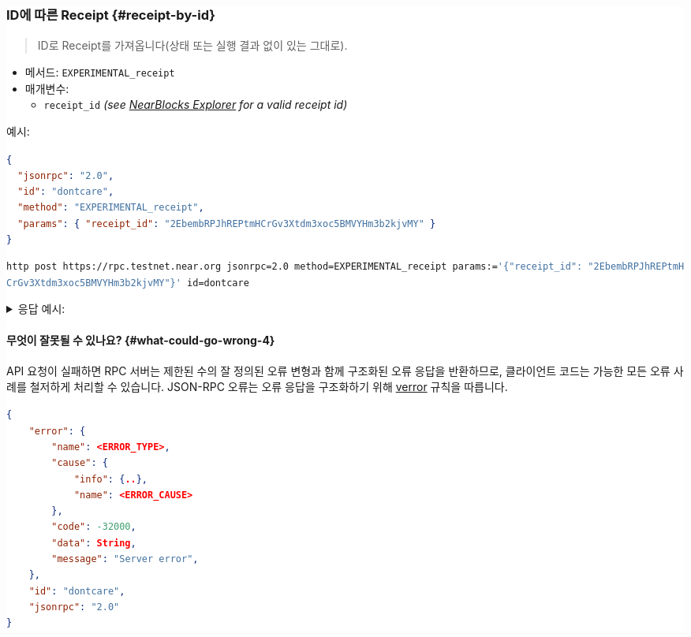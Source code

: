 
### ID에 따른 Receipt {#receipt-by-id}

> ID로 Receipt를 가져옵니다(상태 또는 실행 결과 없이 있는 그대로).

- 메서드: `EXPERIMENTAL_receipt`
- 매개변수:
  - `receipt_id` _(see [NearBlocks Explorer](https://testnet.nearblocks.io) for a valid receipt id)_

예시:

<Tabs>
<TabItem value="json" label="JSON" default>

```json
{
  "jsonrpc": "2.0",
  "id": "dontcare",
  "method": "EXPERIMENTAL_receipt",
  "params": { "receipt_id": "2EbembRPJhREPtmHCrGv3Xtdm3xoc5BMVYHm3b2kjvMY" }
}
```

</TabItem>
<TabItem value="http" label="HTTPie">

```bash
http post https://rpc.testnet.near.org jsonrpc=2.0 method=EXPERIMENTAL_receipt params:='{"receipt_id": "2EbembRPJhREPtmHCrGv3Xtdm3xoc5BMVYHm3b2kjvMY"}' id=dontcare
```

</TabItem>
</Tabs>

<details><summary>응답 예시:</summary></details>

#### 무엇이 잘못될 수 있나요? {#what-could-go-wrong-4}

API 요청이 실패하면 RPC 서버는 제한된 수의 잘 정의된 오류 변형과 함께 구조화된 오류 응답을 반환하므로, 클라이언트 코드는 가능한 모든 오류 사례를 철저하게 처리할 수 있습니다. JSON-RPC 오류는 오류 응답을 구조화하기 위해 [verror](https://github.com/joyent/node-verror) 규칙을 따릅니다.


```json
{
    "error": {
        "name": <ERROR_TYPE>,
        "cause": {
            "info": {..},
            "name": <ERROR_CAUSE>
        },
        "code": -32000,
        "data": String,
        "message": "Server error",
    },
    "id": "dontcare",
    "jsonrpc": "2.0"
}
```
